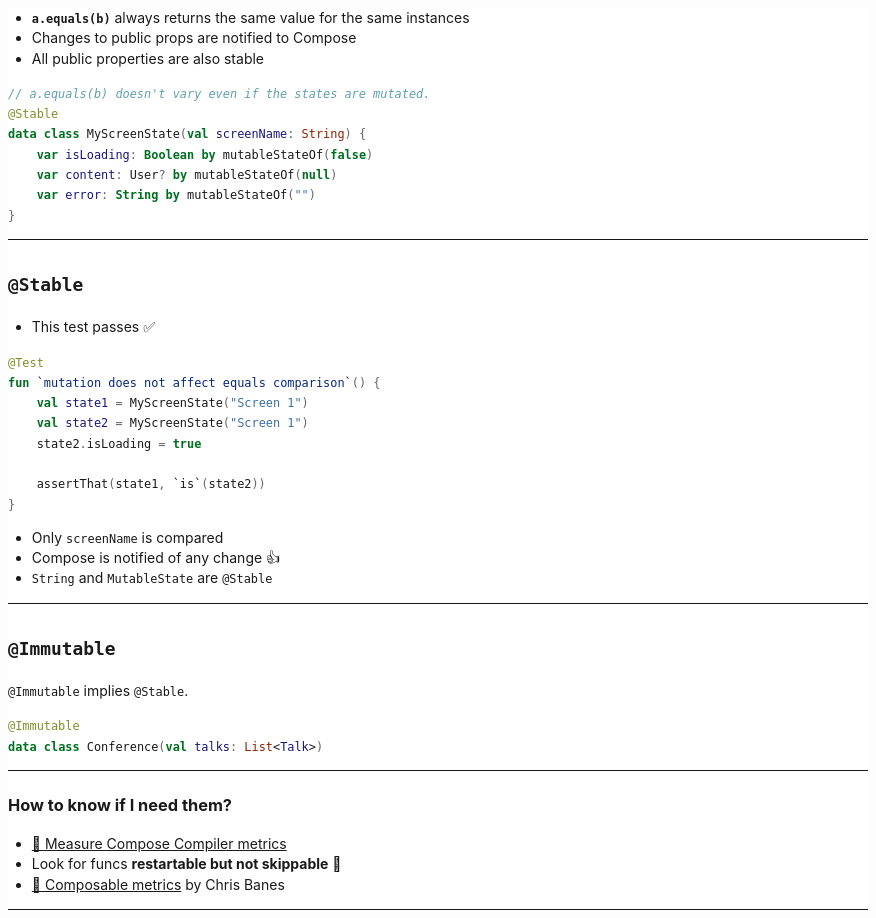 * **`a.equals(b)`** always returns the same value for the same instances
* Changes to public props are notified to Compose
* All public properties are also stable

```kotlin
// a.equals(b) doesn't vary even if the states are mutated.
@Stable
data class MyScreenState(val screenName: String) {
    var isLoading: Boolean by mutableStateOf(false)
    var content: User? by mutableStateOf(null)
    var error: String by mutableStateOf("")
}
```

---

## **`@Stable`**

* This test passes ✅

```kotlin
@Test
fun `mutation does not affect equals comparison`() {
    val state1 = MyScreenState("Screen 1")
    val state2 = MyScreenState("Screen 1")
    state2.isLoading = true

    assertThat(state1, `is`(state2))
}
```

* Only `screenName` is compared
* Compose is notified of any change 👍
* `String` and `MutableState` are `@Stable`

---

## **`@Immutable`**

`@Immutable` implies `@Stable`.

```kotlin
@Immutable
data class Conference(val talks: List<Talk>)
```

---

### How to know **if I need them?**

* [📝 Measure Compose Compiler metrics](https://github.com/androidx/androidx/blob/androidx-main/compose/compiler/design/compiler-metrics.md)
* Look for funcs **restartable but not skippable** 🤔
* [📝 Composable metrics](https://chris.banes.dev/composable-metrics/) by Chris Banes

---